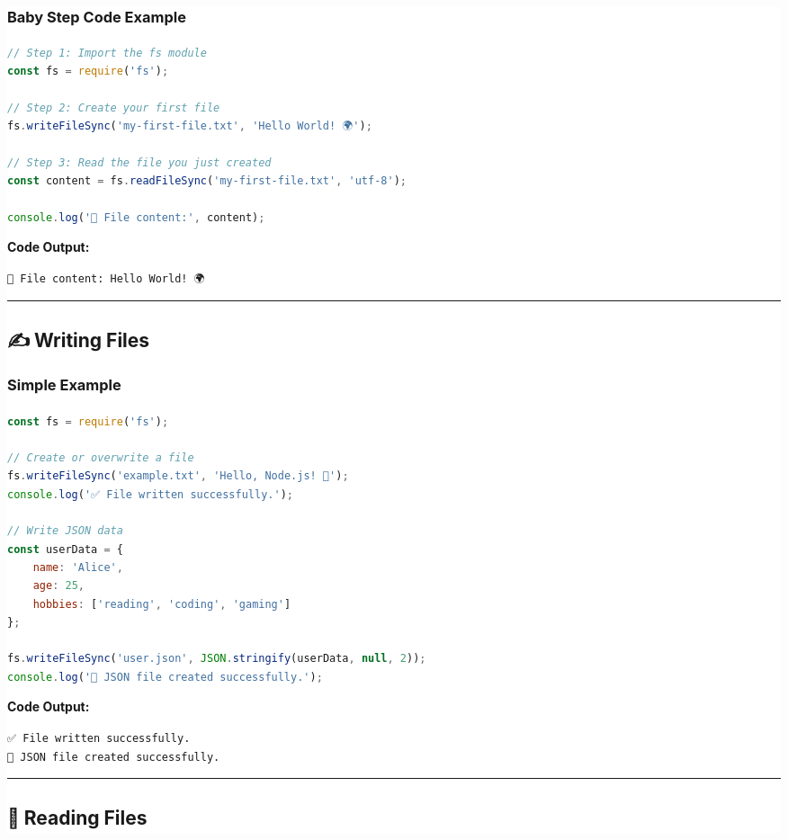 ### Baby Step Code Example
```javascript
// Step 1: Import the fs module
const fs = require('fs');

// Step 2: Create your first file
fs.writeFileSync('my-first-file.txt', 'Hello World! 🌍');

// Step 3: Read the file you just created
const content = fs.readFileSync('my-first-file.txt', 'utf-8');

console.log('📄 File content:', content);
```

**Code Output:**
```
📄 File content: Hello World! 🌍
```

---

## ✍️ Writing Files

### Simple Example
```javascript
const fs = require('fs');

// Create or overwrite a file
fs.writeFileSync('example.txt', 'Hello, Node.js! 🚀');
console.log('✅ File written successfully.');

// Write JSON data
const userData = {
    name: 'Alice',
    age: 25,
    hobbies: ['reading', 'coding', 'gaming']
};

fs.writeFileSync('user.json', JSON.stringify(userData, null, 2));
console.log('💾 JSON file created successfully.');
```

**Code Output:**
```
✅ File written successfully.
💾 JSON file created successfully.
```

---

## 📖 Reading Files
